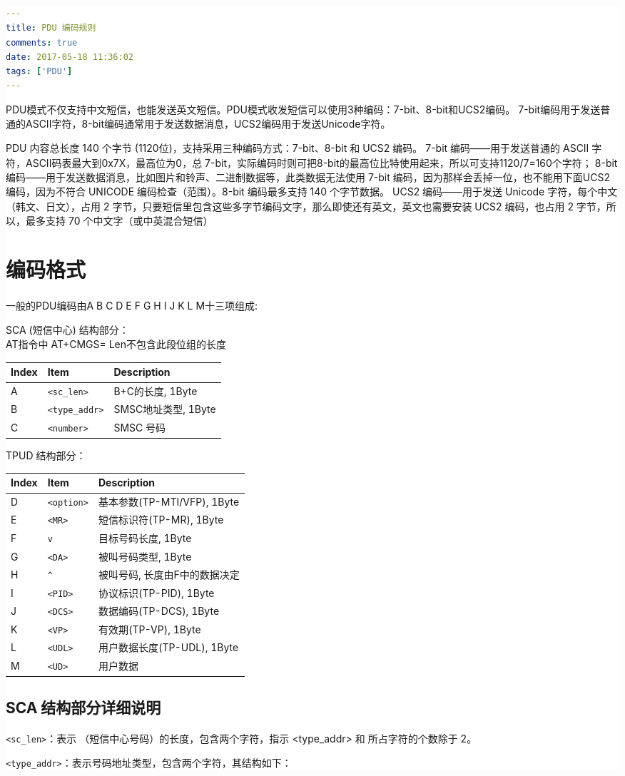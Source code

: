 ```yaml
---
title: PDU 编码规则
comments: true
date: 2017-05-18 11:36:02
tags: ['PDU']
---
```


PDU模式不仅支持中文短信，也能发送英文短信。PDU模式收发短信可以使用3种编码：7-bit、8-bit和UCS2编码。
7-bit编码用于发送普通的ASCII字符，8-bit编码通常用于发送数据消息，UCS2编码用于发送Unicode字符。



PDU 内容总长度 140 个字节 (1120位)，支持采用三种编码方式：7-bit、8-bit 和 UCS2 编码。
7-bit 编码——用于发送普通的 ASCII 字符，ASCII码表最大到0x7X，最高位为0，总 7-bit，实际编码时则可把8-bit的最高位比特使用起来，所以可支持1120/7=160个字符；
8-bit 编码——用于发送数据消息，比如图片和铃声、二进制数据等，此类数据无法使用 7-bit 编码，因为那样会丢掉一位，也不能用下面UCS2编码，因为不符合 UNICODE 编码检查（范围）。8-bit 编码最多支持 140 个字节数据。
UCS2 编码——用于发送 Unicode 字符，每个中文（韩文、日文），占用 2 字节，只要短信里包含这些多字节编码文字，那么即使还有英文，英文也需要安装 UCS2 编码，也占用 2 字节，所以，最多支持 70 个中文字（或中英混合短信）

# 编码格式

一般的PDU编码由A B C D E F G H I J K L M十三项组成:

SCA (短信中心) 结构部分：    
AT指令中 AT+CMGS=<Len> Len不包含此段位组的长度

Index   | Item          | Description
:-------|:--------------|:------------
A       | `<sc_len>`    | B+C的长度, 1Byte  
B       | `<type_addr>` | SMSC地址类型, 1Byte  
C       | `<number>`    | SMSC 号码  

TPUD 结构部分：

Index   | Item          | Description
:-------|:--------------|:------------
D       | `<option>`    | 基本参数(TP-MTI/VFP), 1Byte  
E       | `<MR>`        | 短信标识符(TP-MR), 1Byte  
F       | `v`           | 目标号码长度, 1Byte  
G       | `<DA>`        | 被叫号码类型, 1Byte  
H       | `^`           | 被叫号码, 长度由F中的数据决定  
I       | `<PID>`       | 协议标识(TP-PID), 1Byte  
J       | `<DCS>`       | 数据编码(TP-DCS), 1Byte  
K       | `<VP>`        | 有效期(TP-VP), 1Byte  
L       | `<UDL>`       | 用户数据长度(TP-UDL), 1Byte  
M       | `<UD>`        | 用户数据  

## SCA 结构部分详细说明

`<sc_len>`：表示 <SCA>（短信中心号码）的长度，包含两个字符，指示 <type_addr> 和 <numbers> 所占字符的个数除于 2。

`<type_addr>`：表示号码地址类型，包含两个字符，其结构如下：
